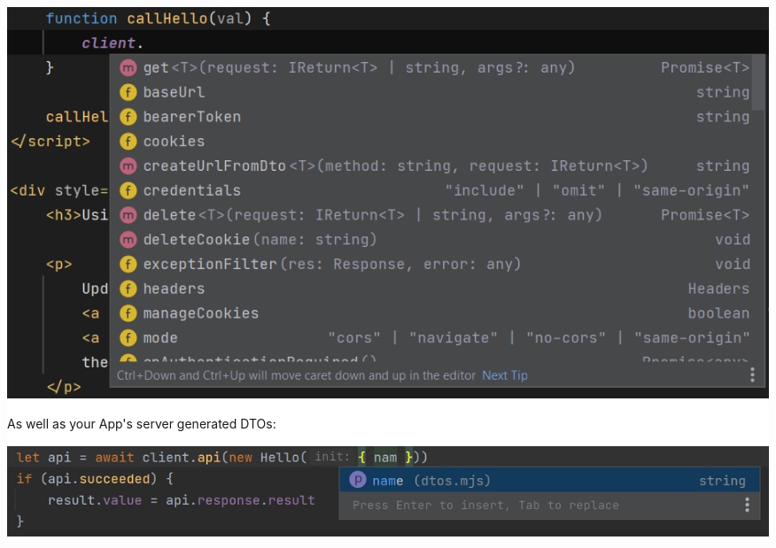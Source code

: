 ![](/img/pages/mix/init-rider-ts-client.png)

As well as your App's server generated DTOs:

![](/img/pages/release-notes/v6.6/mjs-intellisense.png)
